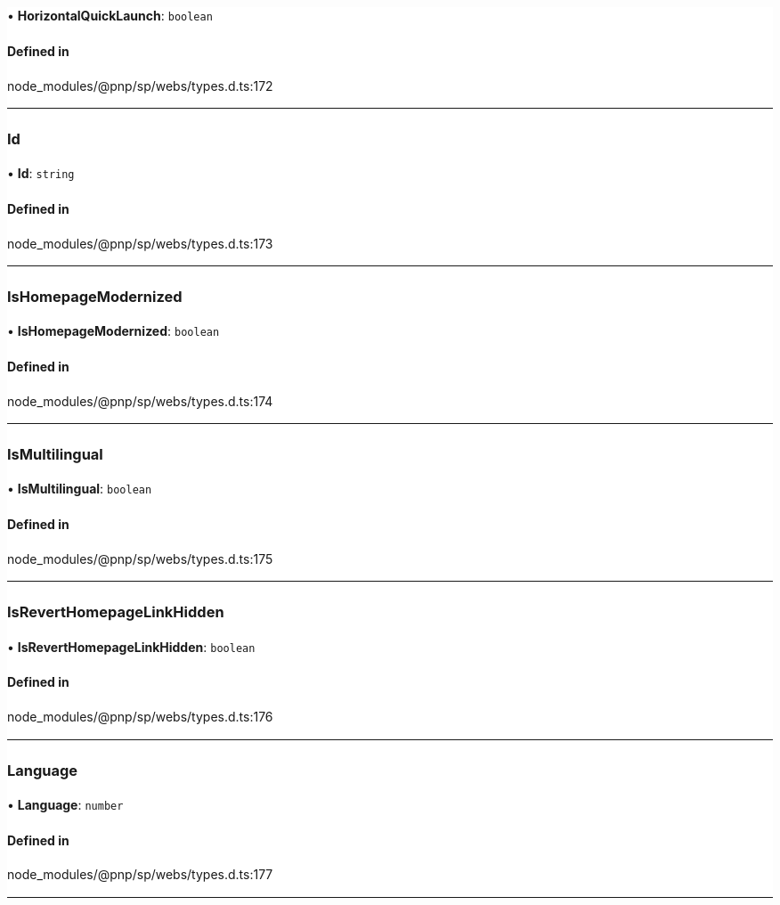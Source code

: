 • **HorizontalQuickLaunch**: `boolean`

#### Defined in

node_modules/@pnp/sp/webs/types.d.ts:172

___

### Id

• **Id**: `string`

#### Defined in

node_modules/@pnp/sp/webs/types.d.ts:173

___

### IsHomepageModernized

• **IsHomepageModernized**: `boolean`

#### Defined in

node_modules/@pnp/sp/webs/types.d.ts:174

___

### IsMultilingual

• **IsMultilingual**: `boolean`

#### Defined in

node_modules/@pnp/sp/webs/types.d.ts:175

___

### IsRevertHomepageLinkHidden

• **IsRevertHomepageLinkHidden**: `boolean`

#### Defined in

node_modules/@pnp/sp/webs/types.d.ts:176

___

### Language

• **Language**: `number`

#### Defined in

node_modules/@pnp/sp/webs/types.d.ts:177

___
